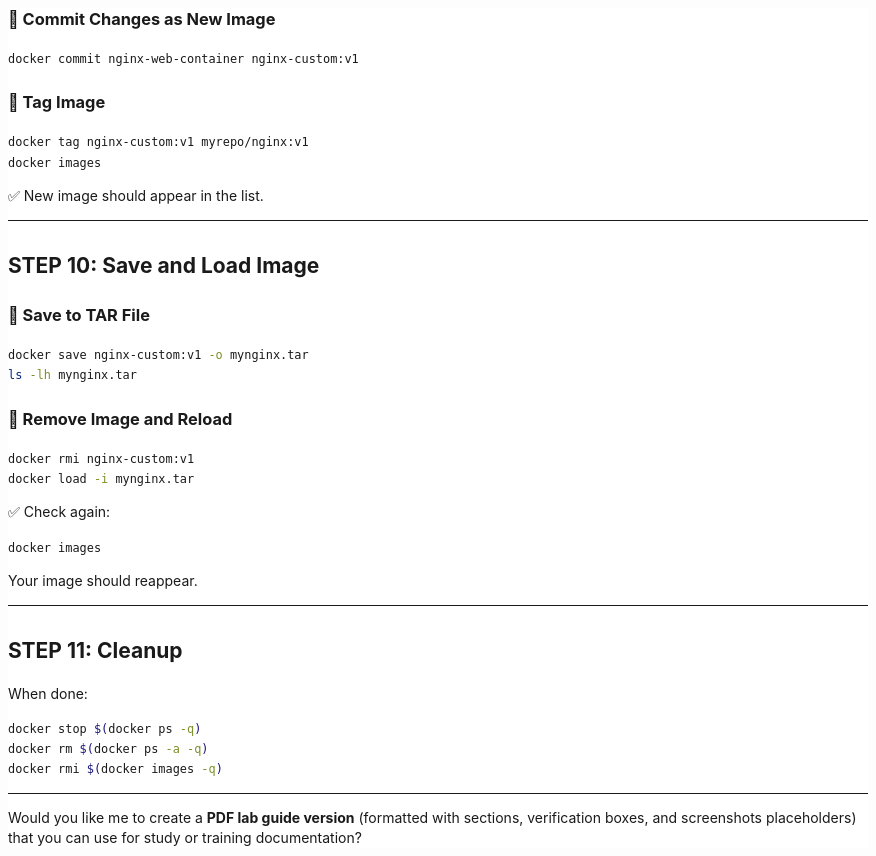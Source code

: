 ### 🧩 Commit Changes as New Image

```bash
docker commit nginx-web-container nginx-custom:v1
```

### 🧩 Tag Image

```bash
docker tag nginx-custom:v1 myrepo/nginx:v1
docker images
```

✅ New image should appear in the list.

---

## **STEP 10: Save and Load Image**

### 🧩 Save to TAR File

```bash
docker save nginx-custom:v1 -o mynginx.tar
ls -lh mynginx.tar
```

### 🧩 Remove Image and Reload

```bash
docker rmi nginx-custom:v1
docker load -i mynginx.tar
```

✅ Check again:

```bash
docker images
```

Your image should reappear.

---

## **STEP 11: Cleanup**

When done:

```bash
docker stop $(docker ps -q)
docker rm $(docker ps -a -q)
docker rmi $(docker images -q)
```

---

Would you like me to create a **PDF lab guide version** (formatted with sections, verification boxes, and screenshots placeholders) that you can use for study or training documentation?
